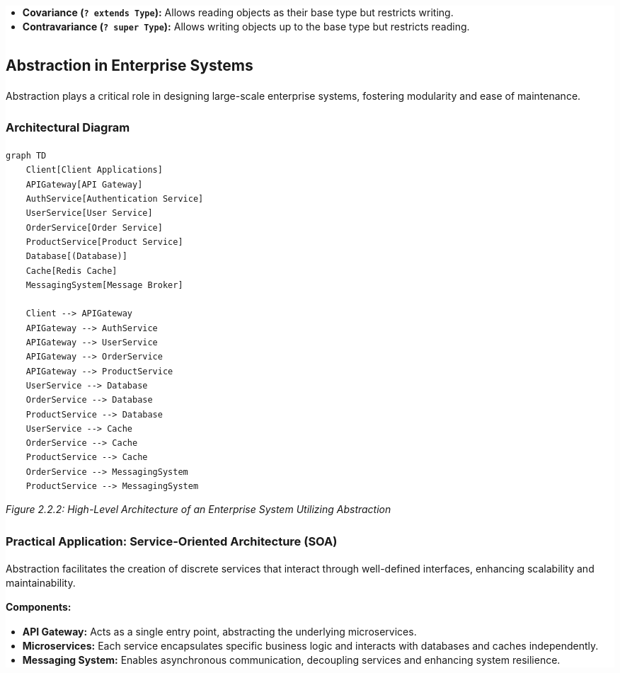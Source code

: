 - **Covariance (`? extends Type`):** Allows reading objects as their base type but restricts writing.
- **Contravariance (`? super Type`):** Allows writing objects up to the base type but restricts reading.

## Abstraction in Enterprise Systems

Abstraction plays a critical role in designing large-scale enterprise systems, fostering modularity and ease of maintenance.

### Architectural Diagram

```mermaid
graph TD
    Client[Client Applications]
    APIGateway[API Gateway]
    AuthService[Authentication Service]
    UserService[User Service]
    OrderService[Order Service]
    ProductService[Product Service]
    Database[(Database)]
    Cache[Redis Cache]
    MessagingSystem[Message Broker]

    Client --> APIGateway
    APIGateway --> AuthService
    APIGateway --> UserService
    APIGateway --> OrderService
    APIGateway --> ProductService
    UserService --> Database
    OrderService --> Database
    ProductService --> Database
    UserService --> Cache
    OrderService --> Cache
    ProductService --> Cache
    OrderService --> MessagingSystem
    ProductService --> MessagingSystem
```

*Figure 2.2.2: High-Level Architecture of an Enterprise System Utilizing Abstraction*

### Practical Application: Service-Oriented Architecture (SOA)

Abstraction facilitates the creation of discrete services that interact through well-defined interfaces, enhancing scalability and maintainability.

**Components:**

- **API Gateway:** Acts as a single entry point, abstracting the underlying microservices.
- **Microservices:** Each service encapsulates specific business logic and interacts with databases and caches independently.
- **Messaging System:** Enables asynchronous communication, decoupling services and enhancing system resilience.
